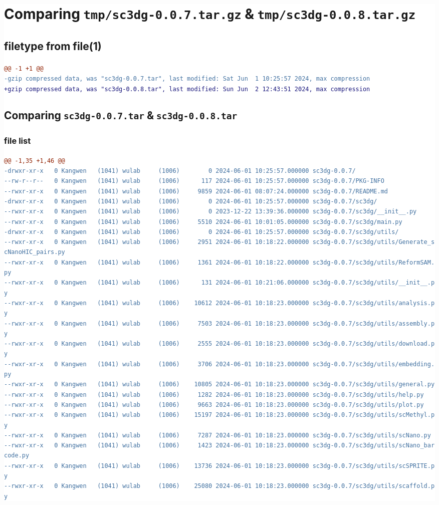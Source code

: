 # Comparing `tmp/sc3dg-0.0.7.tar.gz` & `tmp/sc3dg-0.0.8.tar.gz`

## filetype from file(1)

```diff
@@ -1 +1 @@
-gzip compressed data, was "sc3dg-0.0.7.tar", last modified: Sat Jun  1 10:25:57 2024, max compression
+gzip compressed data, was "sc3dg-0.0.8.tar", last modified: Sun Jun  2 12:43:51 2024, max compression
```

## Comparing `sc3dg-0.0.7.tar` & `sc3dg-0.0.8.tar`

### file list

```diff
@@ -1,35 +1,46 @@
-drwxr-xr-x   0 Kangwen   (1041) wulab     (1006)        0 2024-06-01 10:25:57.000000 sc3dg-0.0.7/
--rw-r--r--   0 Kangwen   (1041) wulab     (1006)      117 2024-06-01 10:25:57.000000 sc3dg-0.0.7/PKG-INFO
--rwxr-xr-x   0 Kangwen   (1041) wulab     (1006)     9859 2024-06-01 08:07:24.000000 sc3dg-0.0.7/README.md
-drwxr-xr-x   0 Kangwen   (1041) wulab     (1006)        0 2024-06-01 10:25:57.000000 sc3dg-0.0.7/sc3dg/
--rwxr-xr-x   0 Kangwen   (1041) wulab     (1006)        0 2023-12-22 13:39:36.000000 sc3dg-0.0.7/sc3dg/__init__.py
--rwxr-xr-x   0 Kangwen   (1041) wulab     (1006)     5510 2024-06-01 10:01:05.000000 sc3dg-0.0.7/sc3dg/main.py
-drwxr-xr-x   0 Kangwen   (1041) wulab     (1006)        0 2024-06-01 10:25:57.000000 sc3dg-0.0.7/sc3dg/utils/
--rwxr-xr-x   0 Kangwen   (1041) wulab     (1006)     2951 2024-06-01 10:18:22.000000 sc3dg-0.0.7/sc3dg/utils/Generate_scNanoHIC_pairs.py
--rwxr-xr-x   0 Kangwen   (1041) wulab     (1006)     1361 2024-06-01 10:18:22.000000 sc3dg-0.0.7/sc3dg/utils/ReformSAM.py
--rwxr-xr-x   0 Kangwen   (1041) wulab     (1006)      131 2024-06-01 10:21:06.000000 sc3dg-0.0.7/sc3dg/utils/__init__.py
--rwxr-xr-x   0 Kangwen   (1041) wulab     (1006)    10612 2024-06-01 10:18:23.000000 sc3dg-0.0.7/sc3dg/utils/analysis.py
--rwxr-xr-x   0 Kangwen   (1041) wulab     (1006)     7503 2024-06-01 10:18:23.000000 sc3dg-0.0.7/sc3dg/utils/assembly.py
--rwxr-xr-x   0 Kangwen   (1041) wulab     (1006)     2555 2024-06-01 10:18:23.000000 sc3dg-0.0.7/sc3dg/utils/download.py
--rwxr-xr-x   0 Kangwen   (1041) wulab     (1006)     3706 2024-06-01 10:18:23.000000 sc3dg-0.0.7/sc3dg/utils/embedding.py
--rwxr-xr-x   0 Kangwen   (1041) wulab     (1006)    10805 2024-06-01 10:18:23.000000 sc3dg-0.0.7/sc3dg/utils/general.py
--rwxr-xr-x   0 Kangwen   (1041) wulab     (1006)     1282 2024-06-01 10:18:23.000000 sc3dg-0.0.7/sc3dg/utils/help.py
--rwxr-xr-x   0 Kangwen   (1041) wulab     (1006)     9663 2024-06-01 10:18:23.000000 sc3dg-0.0.7/sc3dg/utils/plot.py
--rwxr-xr-x   0 Kangwen   (1041) wulab     (1006)    15197 2024-06-01 10:18:23.000000 sc3dg-0.0.7/sc3dg/utils/scMethyl.py
--rwxr-xr-x   0 Kangwen   (1041) wulab     (1006)     7287 2024-06-01 10:18:23.000000 sc3dg-0.0.7/sc3dg/utils/scNano.py
--rwxr-xr-x   0 Kangwen   (1041) wulab     (1006)     1423 2024-06-01 10:18:23.000000 sc3dg-0.0.7/sc3dg/utils/scNano_barcode.py
--rwxr-xr-x   0 Kangwen   (1041) wulab     (1006)    13736 2024-06-01 10:18:23.000000 sc3dg-0.0.7/sc3dg/utils/scSPRITE.py
--rwxr-xr-x   0 Kangwen   (1041) wulab     (1006)    25080 2024-06-01 10:18:23.000000 sc3dg-0.0.7/sc3dg/utils/scaffold.py
```